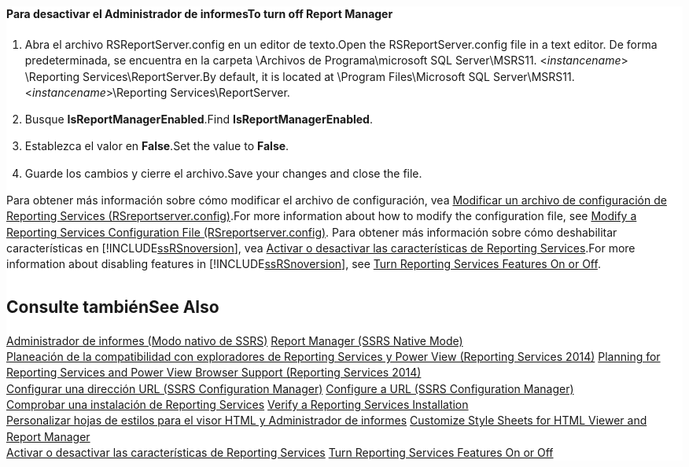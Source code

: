 #### <a name="to-turn-off-report-manager"></a><span data-ttu-id="b6da3-220">Para desactivar el Administrador de informes</span><span class="sxs-lookup"><span data-stu-id="b6da3-220">To turn off Report Manager</span></span>  
  
1.  <span data-ttu-id="b6da3-221">Abra el archivo RSReportServer.config en un editor de texto.</span><span class="sxs-lookup"><span data-stu-id="b6da3-221">Open the RSReportServer.config file in a text editor.</span></span> <span data-ttu-id="b6da3-222">De forma predeterminada, se encuentra en la carpeta \Archivos de Programa\microsoft SQL Server\MSRS11. \<*instancename*> \Reporting Services\ReportServer.</span><span class="sxs-lookup"><span data-stu-id="b6da3-222">By default, it is located at \Program Files\Microsoft SQL Server\MSRS11.\<*instancename*>\Reporting Services\ReportServer.</span></span>  
  
2.  <span data-ttu-id="b6da3-223">Busque **IsReportManagerEnabled**.</span><span class="sxs-lookup"><span data-stu-id="b6da3-223">Find **IsReportManagerEnabled**.</span></span>  
  
3.  <span data-ttu-id="b6da3-224">Establezca el valor en **False**.</span><span class="sxs-lookup"><span data-stu-id="b6da3-224">Set the value to **False**.</span></span>  
  
4.  <span data-ttu-id="b6da3-225">Guarde los cambios y cierre el archivo.</span><span class="sxs-lookup"><span data-stu-id="b6da3-225">Save your changes and close the file.</span></span>  
  
 <span data-ttu-id="b6da3-226">Para obtener más información sobre cómo modificar el archivo de configuración, vea [Modificar un archivo de configuración de Reporting Services &#40;RSreportserver.config&#41;](modify-a-reporting-services-configuration-file-rsreportserver-config.md).</span><span class="sxs-lookup"><span data-stu-id="b6da3-226">For more information about how to modify the configuration file, see [Modify a Reporting Services Configuration File &#40;RSreportserver.config&#41;](modify-a-reporting-services-configuration-file-rsreportserver-config.md).</span></span> <span data-ttu-id="b6da3-227">Para obtener más información sobre cómo deshabilitar características en [!INCLUDE[ssRSnoversion](../../includes/ssrsnoversion-md.md)], vea [Activar o desactivar las características de Reporting Services](turn-reporting-services-features-on-or-off.md).</span><span class="sxs-lookup"><span data-stu-id="b6da3-227">For more information about disabling features in [!INCLUDE[ssRSnoversion](../../includes/ssrsnoversion-md.md)], see [Turn Reporting Services Features On or Off](turn-reporting-services-features-on-or-off.md).</span></span>  
  
## <a name="see-also"></a><span data-ttu-id="b6da3-228">Consulte también</span><span class="sxs-lookup"><span data-stu-id="b6da3-228">See Also</span></span>  
 <span data-ttu-id="b6da3-229">[Administrador de informes &#40;Modo nativo de SSRS&#41;](../report-manager-ssrs-native-mode.md) </span><span class="sxs-lookup"><span data-stu-id="b6da3-229">[Report Manager  &#40;SSRS Native Mode&#41;](../report-manager-ssrs-native-mode.md) </span></span>  
 <span data-ttu-id="b6da3-230">[Planeación de la compatibilidad con exploradores de Reporting Services y Power View &#40;Reporting Services 2014&#41;](../browser-support-for-reporting-services-and-power-view.md) </span><span class="sxs-lookup"><span data-stu-id="b6da3-230">[Planning for Reporting Services and Power View Browser Support &#40;Reporting Services 2014&#41;](../browser-support-for-reporting-services-and-power-view.md) </span></span>  
 <span data-ttu-id="b6da3-231">[Configurar una dirección URL &#40;SSRS Configuration Manager&#41;](../install-windows/configure-a-url-ssrs-configuration-manager.md) </span><span class="sxs-lookup"><span data-stu-id="b6da3-231">[Configure a URL  &#40;SSRS Configuration Manager&#41;](../install-windows/configure-a-url-ssrs-configuration-manager.md) </span></span>  
 <span data-ttu-id="b6da3-232">[Comprobar una instalación de Reporting Services](../install-windows/verify-a-reporting-services-installation.md) </span><span class="sxs-lookup"><span data-stu-id="b6da3-232">[Verify a Reporting Services Installation](../install-windows/verify-a-reporting-services-installation.md) </span></span>  
 <span data-ttu-id="b6da3-233">[Personalizar hojas de estilos para el visor HTML y Administrador de informes](../customize-style-sheets-for-html-viewer-and-report-manager.md) </span><span class="sxs-lookup"><span data-stu-id="b6da3-233">[Customize Style Sheets for HTML Viewer and Report Manager](../customize-style-sheets-for-html-viewer-and-report-manager.md) </span></span>  
 <span data-ttu-id="b6da3-234">[Activar o desactivar las características de Reporting Services](turn-reporting-services-features-on-or-off.md) </span><span class="sxs-lookup"><span data-stu-id="b6da3-234">[Turn Reporting Services Features On or Off](turn-reporting-services-features-on-or-off.md) </span></span>  